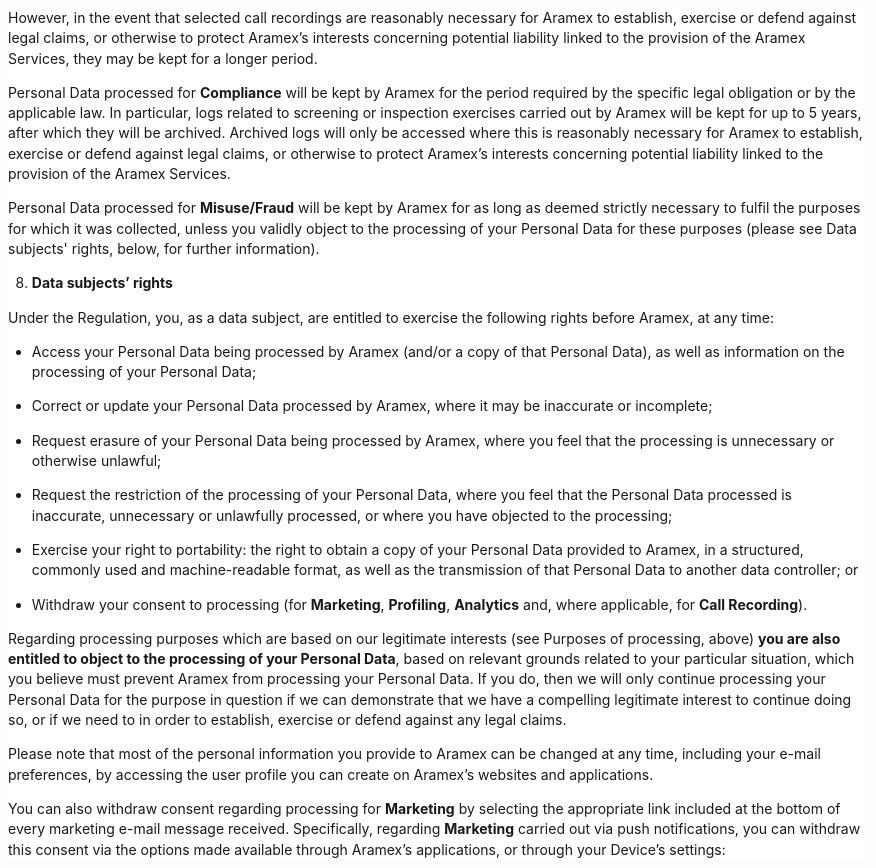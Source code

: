 However, in the event that selected call recordings are reasonably necessary for Aramex to establish, exercise or defend against legal claims, or otherwise to protect Aramex’s interests concerning potential liability linked to the provision of the Aramex Services, they may be kept for a longer period.

Personal Data processed for **Compliance** will be kept by Aramex for the period required by the specific legal obligation or by the applicable law. In particular, logs related to screening or inspection exercises carried out by Aramex will be kept for up to 5 years, after which they will be archived. Archived logs will only be accessed where this is reasonably necessary for Aramex to establish, exercise or defend against legal claims, or otherwise to protect Aramex’s interests concerning potential liability linked to the provision of the Aramex Services.

Personal Data processed for **Misuse/Fraud** will be kept by Aramex for as long as deemed strictly necessary to fulfil the purposes for which it was collected, unless you validly object to the processing of your Personal Data for these purposes (please see Data subjects' rights, below, for further information).

8. **Data subjects’ rights**

Under the Regulation, you, as a data subject, are entitled to exercise the following rights before Aramex, at any time:

* Access your Personal Data being processed by Aramex (and/or a copy of that Personal Data), as well as information on the processing of your Personal Data;

* Correct or update your Personal Data processed by Aramex, where it may be inaccurate or incomplete;

* Request erasure of your Personal Data being processed by Aramex, where you feel that the processing is unnecessary or otherwise unlawful;

* Request the restriction of the processing of your Personal Data, where you feel that the Personal Data processed is inaccurate, unnecessary or unlawfully processed, or where you have objected to the processing;

* Exercise your right to portability: the right to obtain a copy of your Personal Data provided to Aramex, in a structured, commonly used and machine-readable format, as well as the transmission of that Personal Data to another data controller; or

* Withdraw your consent to processing (for **Marketing**, **Profiling**, **Analytics** and, where applicable, for **Call Recording**).

Regarding processing purposes which are based on our legitimate interests (see Purposes of processing, above) **you are also entitled to object to the processing of your Personal Data**, based on relevant grounds related to your particular situation, which you believe must prevent Aramex from processing your Personal Data. If you do, then we will only continue processing your Personal Data for the purpose in question if we can demonstrate that we have a compelling legitimate interest to continue doing so, or if we need to in order to establish, exercise or defend against any legal claims.

Please note that most of the personal information you provide to Aramex can be changed at any time, including your e-mail preferences, by accessing the user profile you can create on Aramex’s websites and applications.

You can also withdraw consent regarding processing for **Marketing** by selecting the appropriate link included at the bottom of every marketing e-mail message received. Specifically, regarding **Marketing** carried out via push notifications, you can withdraw this consent via the options made available through Aramex’s applications, or through your Device’s settings:
